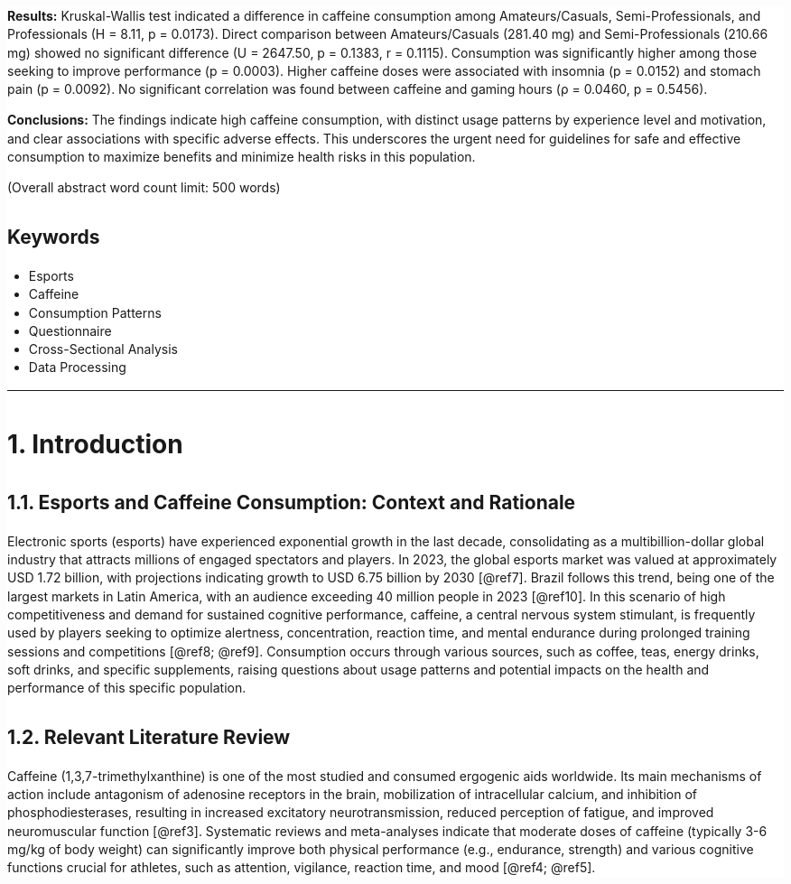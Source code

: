 **Results:**
Kruskal-Wallis test indicated a difference in caffeine consumption among Amateurs/Casuals, Semi-Professionals, and Professionals (H = 8.11, p = 0.0173). Direct comparison between Amateurs/Casuals (281.40 mg) and Semi-Professionals (210.66 mg) showed no significant difference (U = 2647.50, p = 0.1383, r = 0.1115). Consumption was significantly higher among those seeking to improve performance (p = 0.0003). Higher caffeine doses were associated with insomnia (p = 0.0152) and stomach pain (p = 0.0092). No significant correlation was found between caffeine and gaming hours (ρ = 0.0460, p = 0.5456).

**Conclusions:**
The findings indicate high caffeine consumption, with distinct usage patterns by experience level and motivation, and clear associations with specific adverse effects. This underscores the urgent need for guidelines for safe and effective consumption to maximize benefits and minimize health risks in this population.

(Overall abstract word count limit: 500 words)

## Keywords
- Esports
- Caffeine
- Consumption Patterns
- Questionnaire
- Cross-Sectional Analysis
- Data Processing

---

# 1. Introduction

## 1.1. Esports and Caffeine Consumption: Context and Rationale
Electronic sports (esports) have experienced exponential growth in the last decade, consolidating as a multibillion-dollar global industry that attracts millions of engaged spectators and players. In 2023, the global esports market was valued at approximately USD 1.72 billion, with projections indicating growth to USD 6.75 billion by 2030 [@ref7]. Brazil follows this trend, being one of the largest markets in Latin America, with an audience exceeding 40 million people in 2023 [@ref10]. In this scenario of high competitiveness and demand for sustained cognitive performance, caffeine, a central nervous system stimulant, is frequently used by players seeking to optimize alertness, concentration, reaction time, and mental endurance during prolonged training sessions and competitions [@ref8; @ref9]. Consumption occurs through various sources, such as coffee, teas, energy drinks, soft drinks, and specific supplements, raising questions about usage patterns and potential impacts on the health and performance of this specific population.

## 1.2. Relevant Literature Review
Caffeine (1,3,7-trimethylxanthine) is one of the most studied and consumed ergogenic aids worldwide. Its main mechanisms of action include antagonism of adenosine receptors in the brain, mobilization of intracellular calcium, and inhibition of phosphodiesterases, resulting in increased excitatory neurotransmission, reduced perception of fatigue, and improved neuromuscular function [@ref3]. Systematic reviews and meta-analyses indicate that moderate doses of caffeine (typically 3-6 mg/kg of body weight) can significantly improve both physical performance (e.g., endurance, strength) and various cognitive functions crucial for athletes, such as attention, vigilance, reaction time, and mood [@ref4; @ref5].
